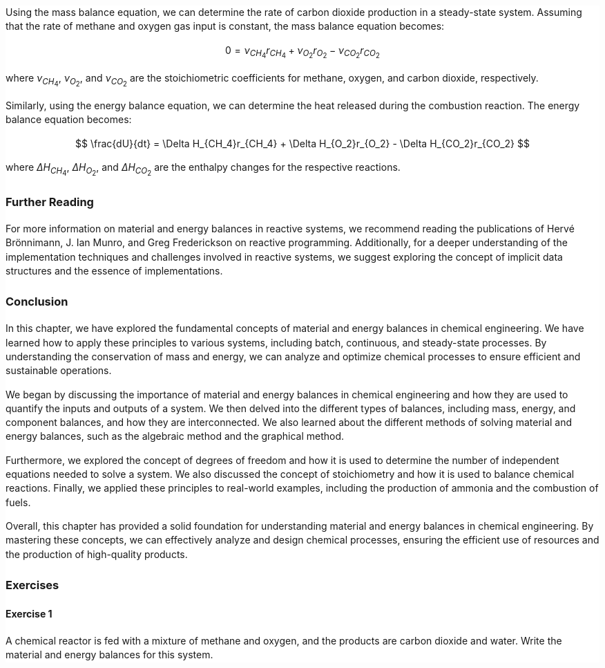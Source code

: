 Using the mass balance equation, we can determine the rate of carbon dioxide production in a steady-state system. Assuming that the rate of methane and oxygen gas input is constant, the mass balance equation becomes:

$$
0 = \nu_{CH_4}r_{CH_4} + \nu_{O_2}r_{O_2} - \nu_{CO_2}r_{CO_2}
$$

where $\nu_{CH_4}$, $\nu_{O_2}$, and $\nu_{CO_2}$ are the stoichiometric coefficients for methane, oxygen, and carbon dioxide, respectively.

Similarly, using the energy balance equation, we can determine the heat released during the combustion reaction. The energy balance equation becomes:

$$
\frac{dU}{dt} = \Delta H_{CH_4}r_{CH_4} + \Delta H_{O_2}r_{O_2} - \Delta H_{CO_2}r_{CO_2}
$$

where $\Delta H_{CH_4}$, $\Delta H_{O_2}$, and $\Delta H_{CO_2}$ are the enthalpy changes for the respective reactions.

### Further Reading

For more information on material and energy balances in reactive systems, we recommend reading the publications of Hervé Brönnimann, J. Ian Munro, and Greg Frederickson on reactive programming. Additionally, for a deeper understanding of the implementation techniques and challenges involved in reactive systems, we suggest exploring the concept of implicit data structures and the essence of implementations.


### Conclusion
In this chapter, we have explored the fundamental concepts of material and energy balances in chemical engineering. We have learned how to apply these principles to various systems, including batch, continuous, and steady-state processes. By understanding the conservation of mass and energy, we can analyze and optimize chemical processes to ensure efficient and sustainable operations.

We began by discussing the importance of material and energy balances in chemical engineering and how they are used to quantify the inputs and outputs of a system. We then delved into the different types of balances, including mass, energy, and component balances, and how they are interconnected. We also learned about the different methods of solving material and energy balances, such as the algebraic method and the graphical method.

Furthermore, we explored the concept of degrees of freedom and how it is used to determine the number of independent equations needed to solve a system. We also discussed the concept of stoichiometry and how it is used to balance chemical reactions. Finally, we applied these principles to real-world examples, including the production of ammonia and the combustion of fuels.

Overall, this chapter has provided a solid foundation for understanding material and energy balances in chemical engineering. By mastering these concepts, we can effectively analyze and design chemical processes, ensuring the efficient use of resources and the production of high-quality products.

### Exercises
#### Exercise 1
A chemical reactor is fed with a mixture of methane and oxygen, and the products are carbon dioxide and water. Write the material and energy balances for this system.
